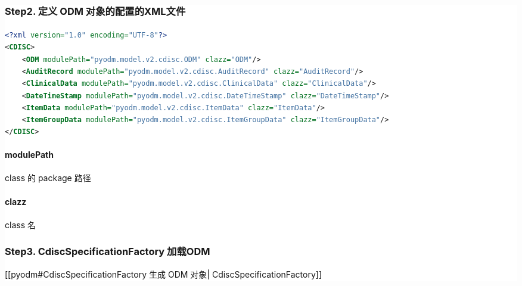 ### Step2. 定义 ODM 对象的配置的XML文件
```xml
<?xml version="1.0" encoding="UTF-8"?>
<CDISC>
    <ODM modulePath="pyodm.model.v2.cdisc.ODM" clazz="ODM"/>
    <AuditRecord modulePath="pyodm.model.v2.cdisc.AuditRecord" clazz="AuditRecord"/>
    <ClinicalData modulePath="pyodm.model.v2.cdisc.ClinicalData" clazz="ClinicalData"/>
    <DateTimeStamp modulePath="pyodm.model.v2.cdisc.DateTimeStamp" clazz="DateTimeStamp"/>
    <ItemData modulePath="pyodm.model.v2.cdisc.ItemData" clazz="ItemData"/>
    <ItemGroupData modulePath="pyodm.model.v2.cdisc.ItemGroupData" clazz="ItemGroupData"/>
</CDISC>
```

#### modulePath
class 的 package 路径
#### clazz
class 名

### Step3. CdiscSpecificationFactory 加载ODM
[[pyodm#CdiscSpecificationFactory 生成 ODM 对象| CdiscSpecificationFactory]]
